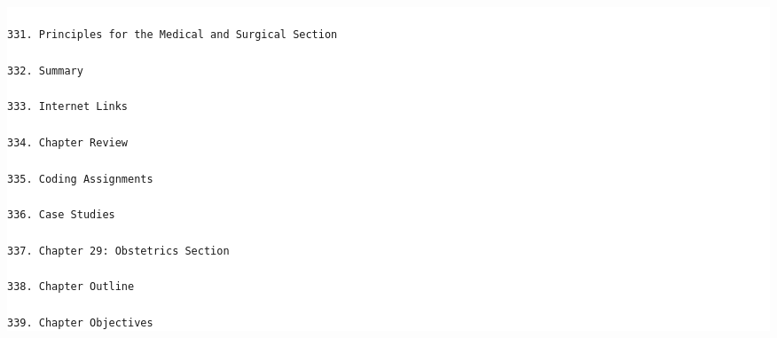                                                                                                                                                                                                                                                                                                                                                                                                                                                                                                                                                                                                                                  331. Principles for the Medical and Surgical Section
                                                                                                                                                                                                                                                                                                                                                                                                                                                                                                                                                                                                                                 332. Summary
                                                                                                                                                                                                                                                                                                                                                                                                                                                                                                                                                                                                                                 333. Internet Links
                                                                                                                                                                                                                                                                                                                                                                                                                                                                                                                                                                                                                                 334. Chapter Review
                                                                                                                                                                                                                                                                                                                                                                                                                                                                                                                                                                                                                                 335. Coding Assignments
                                                                                                                                                                                                                                                                                                                                                                                                                                                                                                                                                                                                                                 336. Case Studies
                                                                                                                                                                                                                                                                                                                                                                                                                                                                                                                                                                                                                                 337. Chapter 29: Obstetrics Section
                                                                                                                                                                                                                                                                                                                                                                                                                                                                                                                                                                                                                                 338. Chapter Outline
                                                                                                                                                                                                                                                                                                                                                                                                                                                                                                                                                                                                                                 339. Chapter Objectives